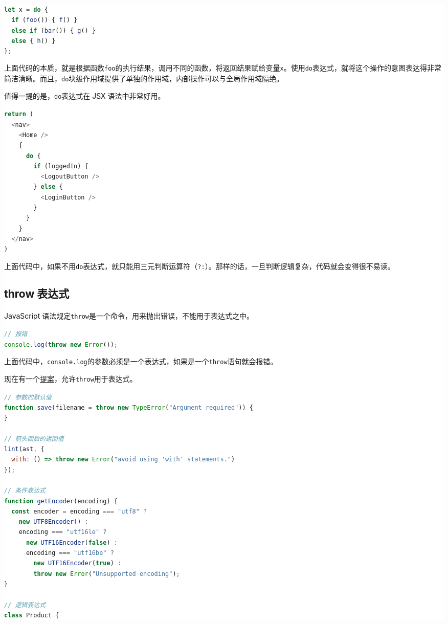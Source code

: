 ```javascript
let x = do {
  if (foo()) { f() }
  else if (bar()) { g() }
  else { h() }
};
```

上面代码的本质，就是根据函数`foo`的执行结果，调用不同的函数，将返回结果赋给变量`x`。使用`do`表达式，就将这个操作的意图表达得非常简洁清晰。而且，`do`块级作用域提供了单独的作用域，内部操作可以与全局作用域隔绝。

值得一提的是，`do`表达式在 JSX 语法中非常好用。

```javascript
return (
  <nav>
    <Home />
    {
      do {
        if (loggedIn) {
          <LogoutButton />
        } else {
          <LoginButton />
        }
      }
    }
  </nav>
)
```

上面代码中，如果不用`do`表达式，就只能用三元判断运算符（`?:`）。那样的话，一旦判断逻辑复杂，代码就会变得很不易读。

## throw 表达式

JavaScript 语法规定`throw`是一个命令，用来抛出错误，不能用于表达式之中。

```javascript
// 报错
console.log(throw new Error());
```

上面代码中，`console.log`的参数必须是一个表达式，如果是一个`throw`语句就会报错。

现在有一个[提案](https://github.com/tc39/proposal-throw-expressions)，允许`throw`用于表达式。

```javascript
// 参数的默认值
function save(filename = throw new TypeError("Argument required")) {
}

// 箭头函数的返回值
lint(ast, {
  with: () => throw new Error("avoid using 'with' statements.")
});

// 条件表达式
function getEncoder(encoding) {
  const encoder = encoding === "utf8" ?
    new UTF8Encoder() :
    encoding === "utf16le" ?
      new UTF16Encoder(false) :
      encoding === "utf16be" ?
        new UTF16Encoder(true) :
        throw new Error("Unsupported encoding");
}

// 逻辑表达式
class Product {
```